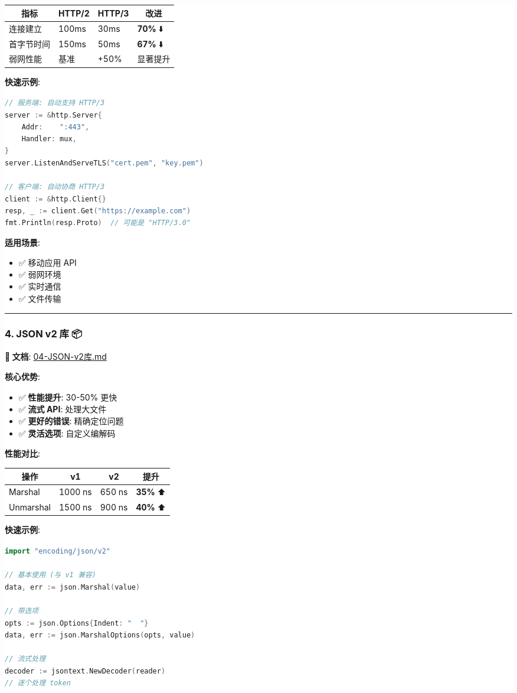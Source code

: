 | 指标 | HTTP/2 | HTTP/3 | 改进 |
|------|--------|--------|------|
| 连接建立 | 100ms | 30ms | **70%** ⬇️ |
| 首字节时间 | 150ms | 50ms | **67%** ⬇️ |
| 弱网性能 | 基准 | +50% | 显著提升 |

**快速示例**:

```go
// 服务端: 自动支持 HTTP/3
server := &http.Server{
    Addr:    ":443",
    Handler: mux,
}
server.ListenAndServeTLS("cert.pem", "key.pem")

// 客户端: 自动协商 HTTP/3
client := &http.Client{}
resp, _ := client.Get("https://example.com")
fmt.Println(resp.Proto)  // 可能是 "HTTP/3.0"
```

**适用场景**:

- ✅ 移动应用 API
- ✅ 弱网环境
- ✅ 实时通信
- ✅ 文件传输

---

### 4. JSON v2 库 📦

**📄 文档**: [04-JSON-v2库.md](./04-JSON-v2库.md)

**核心优势**:

- ✅ **性能提升**: 30-50% 更快
- ✅ **流式 API**: 处理大文件
- ✅ **更好的错误**: 精确定位问题
- ✅ **灵活选项**: 自定义编解码

**性能对比**:

| 操作 | v1 | v2 | 提升 |
|------|----|----|------|
| Marshal | 1000 ns | 650 ns | **35%** ⬆️ |
| Unmarshal | 1500 ns | 900 ns | **40%** ⬆️ |

**快速示例**:

```go
import "encoding/json/v2"

// 基本使用 (与 v1 兼容)
data, err := json.Marshal(value)

// 带选项
opts := json.Options{Indent: "  "}
data, err := json.MarshalOptions(opts, value)

// 流式处理
decoder := jsontext.NewDecoder(reader)
// 逐个处理 token
```
